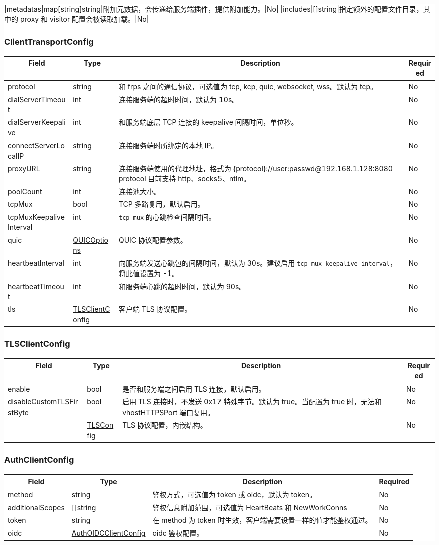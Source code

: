 |metadatas|map[string]string|附加元数据，会传递给服务端插件，提供附加能力。|No|
|includes|[]string|指定额外的配置文件目录，其中的 proxy 和 visitor 配置会被读取加载。|No|

### ClientTransportConfig[](https://gofrp.org/zh-cn/docs/reference/client-configures/#clienttransportconfig)

|Field|Type|Description|Required|
|---|---|---|---|
|protocol|string|和 frps 之间的通信协议，可选值为 tcp, kcp, quic, websocket, wss。默认为 tcp。|No|
|dialServerTimeout|int|连接服务端的超时时间，默认为 10s。|No|
|dialServerKeepalive|int|和服务端底层 TCP 连接的 keepalive 间隔时间，单位秒。|No|
|connectServerLocalIP|string|连接服务端时所绑定的本地 IP。|No|
|proxyURL|string|连接服务端使用的代理地址，格式为 {protocol}://user:passwd@192.168.1.128:8080 protocol 目前支持 http、socks5、ntlm。|No|
|poolCount|int|连接池大小。|No|
|tcpMux|bool|TCP 多路复用，默认启用。|No|
|tcpMuxKeepaliveInterval|int|`tcp_mux` 的心跳检查间隔时间。|No|
|quic|[QUICOptions](https://gofrp.org/zh-cn/docs/reference/common#quicoptions)|QUIC 协议配置参数。|No|
|heartbeatInterval|int|向服务端发送心跳包的间隔时间，默认为 30s。建议启用 `tcp_mux_keepalive_interval`，将此值设置为 -1。|No|
|heartbeatTimeout|int|和服务端心跳的超时时间，默认为 90s。|No|
|tls|[TLSClientConfig](https://gofrp.org/zh-cn/docs/reference/client-configures/#tlsclientconfig)|客户端 TLS 协议配置。|No|

### TLSClientConfig[](https://gofrp.org/zh-cn/docs/reference/client-configures/#tlsclientconfig)

|Field|Type|Description|Required|
|---|---|---|---|
|enable|bool|是否和服务端之间启用 TLS 连接，默认启用。|No|
|disableCustomTLSFirstByte|bool|启用 TLS 连接时，不发送 0x17 特殊字节。默认为 true。当配置为 true 时，无法和 vhostHTTPSPort 端口复用。|No|
||[TLSConfig](https://gofrp.org/zh-cn/docs/reference/common#tlsconfig)|TLS 协议配置，内嵌结构。|No|

### AuthClientConfig[](https://gofrp.org/zh-cn/docs/reference/client-configures/#authclientconfig)

|Field|Type|Description|Required|
|---|---|---|---|
|method|string|鉴权方式，可选值为 token 或 oidc，默认为 token。|No|
|additionalScopes|[]string|鉴权信息附加范围，可选值为 HeartBeats 和 NewWorkConns|No|
|token|string|在 method 为 token 时生效，客户端需要设置一样的值才能鉴权通过。|No|
|oidc|[AuthOIDCClientConfig](https://gofrp.org/zh-cn/docs/reference/client-configures/#authoidcclientconfig)|oidc 鉴权配置。|No|

